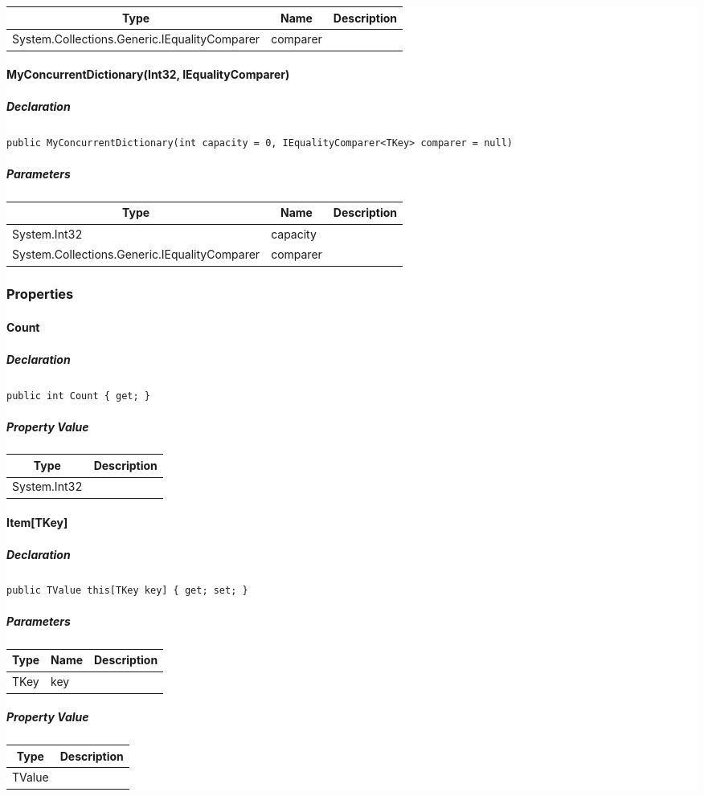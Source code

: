 | Type | Name | Description |
| --- | --- | --- |
| System.Collections.Generic.IEqualityComparer<TKey> | comparer |     |

#### MyConcurrentDictionary(Int32, IEqualityComparer<TKey>)

##### Declaration

```
public MyConcurrentDictionary(int capacity = 0, IEqualityComparer<TKey> comparer = null)
```

##### Parameters

| Type | Name | Description |
| --- | --- | --- |
| System.Int32 | capacity |     |
| System.Collections.Generic.IEqualityComparer<TKey> | comparer |     |

### Properties

#### Count

##### Declaration

```
public int Count { get; }
```

##### Property Value

| Type | Description |
| --- | --- |
| System.Int32 |     |

#### Item\[TKey\]

##### Declaration

```
public TValue this[TKey key] { get; set; }
```

##### Parameters

| Type | Name | Description |
| --- | --- | --- |
| TKey | key |     |

##### Property Value

| Type | Description |
| --- | --- |
| TValue |     |
